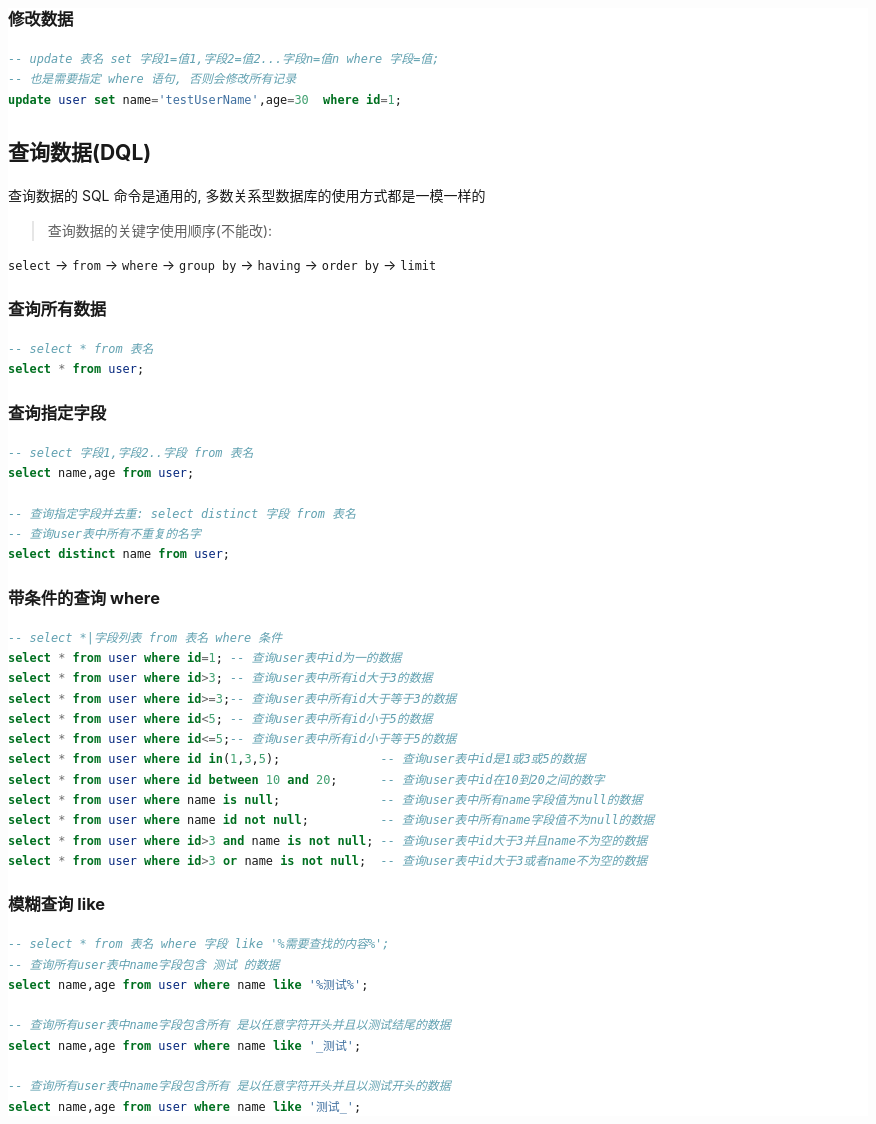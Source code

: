 ### 修改数据

```sql
-- update 表名 set 字段1=值1,字段2=值2...字段n=值n where 字段=值;
-- 也是需要指定 where 语句, 否则会修改所有记录
update user set name='testUserName',age=30  where id=1;
```

## 查询数据(DQL)

查询数据的 SQL 命令是通用的, 多数关系型数据库的使用方式都是一模一样的

> 查询数据的关键字使用顺序(不能改):

`select` -> `from` -> `where` -> `group by` -> `having` -> `order by` -> `limit`

### 查询所有数据

```sql
-- select * from 表名
select * from user;
```

### 查询指定字段

```sql
-- select 字段1,字段2..字段 from 表名
select name,age from user;

-- 查询指定字段并去重: select distinct 字段 from 表名
-- 查询user表中所有不重复的名字
select distinct name from user;
```

### 带条件的查询 where

```sql
-- select *|字段列表 from 表名 where 条件
select * from user where id=1; -- 查询user表中id为一的数据
select * from user where id>3; -- 查询user表中所有id大于3的数据
select * from user where id>=3;-- 查询user表中所有id大于等于3的数据
select * from user where id<5; -- 查询user表中所有id小于5的数据
select * from user where id<=5;-- 查询user表中所有id小于等于5的数据
select * from user where id in(1,3,5);              -- 查询user表中id是1或3或5的数据
select * from user where id between 10 and 20;      -- 查询user表中id在10到20之间的数字
select * from user where name is null;              -- 查询user表中所有name字段值为null的数据
select * from user where name id not null;          -- 查询user表中所有name字段值不为null的数据
select * from user where id>3 and name is not null; -- 查询user表中id大于3并且name不为空的数据
select * from user where id>3 or name is not null;  -- 查询user表中id大于3或者name不为空的数据
```

### 模糊查询 like

```sql
-- select * from 表名 where 字段 like '%需要查找的内容%';
-- 查询所有user表中name字段包含 测试 的数据
select name,age from user where name like '%测试%';

-- 查询所有user表中name字段包含所有 是以任意字符开头并且以测试结尾的数据
select name,age from user where name like '_测试';

-- 查询所有user表中name字段包含所有 是以任意字符开头并且以测试开头的数据
select name,age from user where name like '测试_';
```
